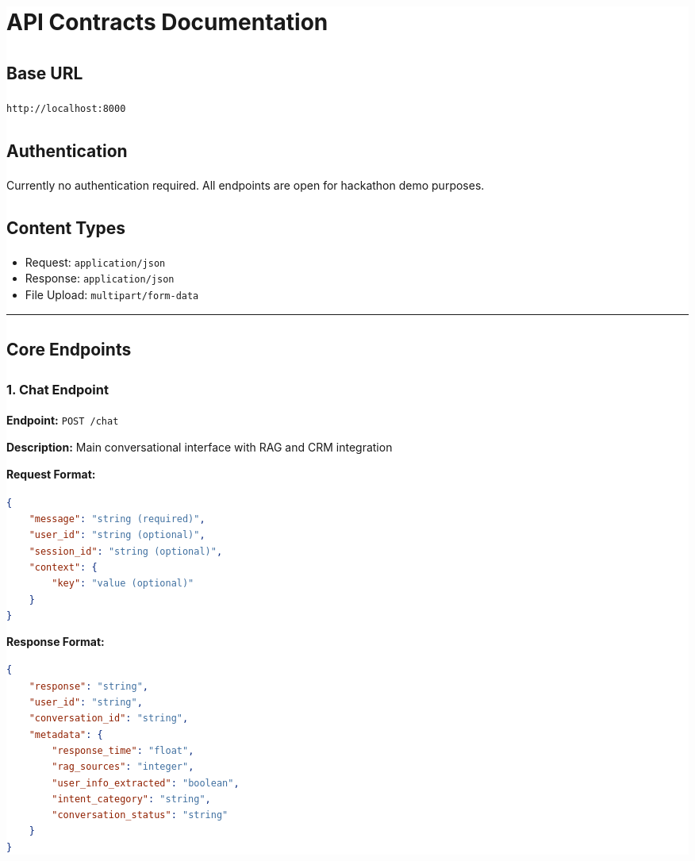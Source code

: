 # API Contracts Documentation

## Base URL
```
http://localhost:8000
```

## Authentication
Currently no authentication required. All endpoints are open for hackathon demo purposes.

## Content Types
- Request: `application/json`
- Response: `application/json`
- File Upload: `multipart/form-data`

---

## Core Endpoints

### 1. Chat Endpoint

**Endpoint:** `POST /chat`

**Description:** Main conversational interface with RAG and CRM integration

**Request Format:**
```json
{
    "message": "string (required)",
    "user_id": "string (optional)",
    "session_id": "string (optional)",
    "context": {
        "key": "value (optional)"
    }
}
```

**Response Format:**
```json
{
    "response": "string",
    "user_id": "string",
    "conversation_id": "string",
    "metadata": {
        "response_time": "float",
        "rag_sources": "integer",
        "user_info_extracted": "boolean",
        "intent_category": "string",
        "conversation_status": "string"
    }
}
```
